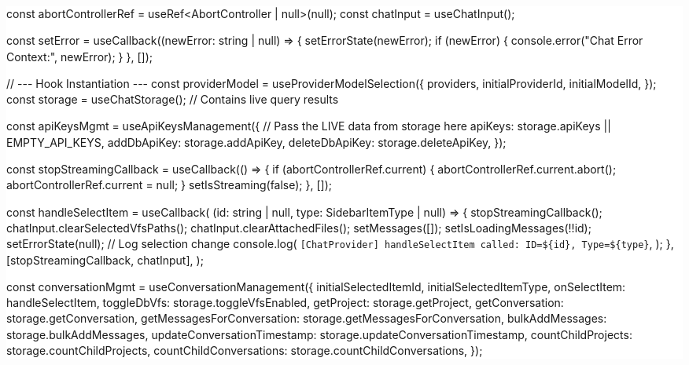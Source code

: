   const abortControllerRef = useRef<AbortController | null>(null);
  const chatInput = useChatInput();

  const setError = useCallback((newError: string | null) => {
    setErrorState(newError);
    if (newError) {
      console.error("Chat Error Context:", newError);
    }
  }, []);

  // --- Hook Instantiation ---
  const providerModel = useProviderModelSelection({
    providers,
    initialProviderId,
    initialModelId,
  });
  const storage = useChatStorage(); // Contains live query results

  const apiKeysMgmt = useApiKeysManagement({
    // Pass the LIVE data from storage here
    apiKeys: storage.apiKeys || EMPTY_API_KEYS,
    addDbApiKey: storage.addApiKey,
    deleteDbApiKey: storage.deleteApiKey,
  });

  const stopStreamingCallback = useCallback(() => {
    if (abortControllerRef.current) {
      abortControllerRef.current.abort();
      abortControllerRef.current = null;
    }
    setIsStreaming(false);
  }, []);

  const handleSelectItem = useCallback(
    (id: string | null, type: SidebarItemType | null) => {
      stopStreamingCallback();
      chatInput.clearSelectedVfsPaths();
      chatInput.clearAttachedFiles();
      setMessages([]);
      setIsLoadingMessages(!!id);
      setErrorState(null);
      // Log selection change
      console.log(
        `[ChatProvider] handleSelectItem called: ID=${id}, Type=${type}`,
      );
    },
    [stopStreamingCallback, chatInput],
  );

  const conversationMgmt = useConversationManagement({
    initialSelectedItemId,
    initialSelectedItemType,
    onSelectItem: handleSelectItem,
    toggleDbVfs: storage.toggleVfsEnabled,
    getProject: storage.getProject,
    getConversation: storage.getConversation,
    getMessagesForConversation: storage.getMessagesForConversation,
    bulkAddMessages: storage.bulkAddMessages,
    updateConversationTimestamp: storage.updateConversationTimestamp,
    countChildProjects: storage.countChildProjects,
    countChildConversations: storage.countChildConversations,
  });
